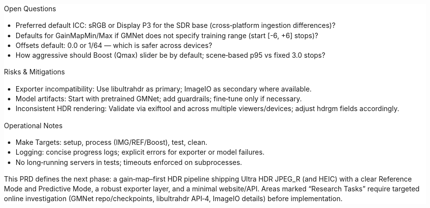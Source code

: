 Open Questions

- Preferred default ICC: sRGB or Display P3 for the SDR base (cross‑platform ingestion
differences)?
- Defaults for GainMapMin/Max if GMNet does not specify training range (start [-6, +6]
stops)?
- Offsets default: 0.0 or 1/64 — which is safer across devices?
- How aggressive should Boost (Qmax) slider be by default; scene‑based p95 vs fixed 3.0
stops?

Risks & Mitigations

- Exporter incompatibility: Use libultrahdr as primary; ImageIO as secondary where
available.
- Model artifacts: Start with pretrained GMNet; add guardrails; fine‑tune only if
necessary.
- Inconsistent HDR rendering: Validate via exiftool and across multiple viewers/devices;
adjust hdrgm fields accordingly.

Operational Notes

- Make Targets: setup, process (IMG/REF/Boost), test, clean.
- Logging: concise progress logs; explicit errors for exporter or model failures.
- No long‑running servers in tests; timeouts enforced on subprocesses.

This PRD defines the next phase: a gain‑map–first HDR pipeline shipping Ultra HDR
JPEG_R (and HEIC) with a clear Reference Mode and Predictive Mode, a robust exporter
layer, and a minimal website/API. Areas marked “Research Tasks” require targeted online
investigation (GMNet repo/checkpoints, libultrahdr API‑4, ImageIO details) before
implementation.
